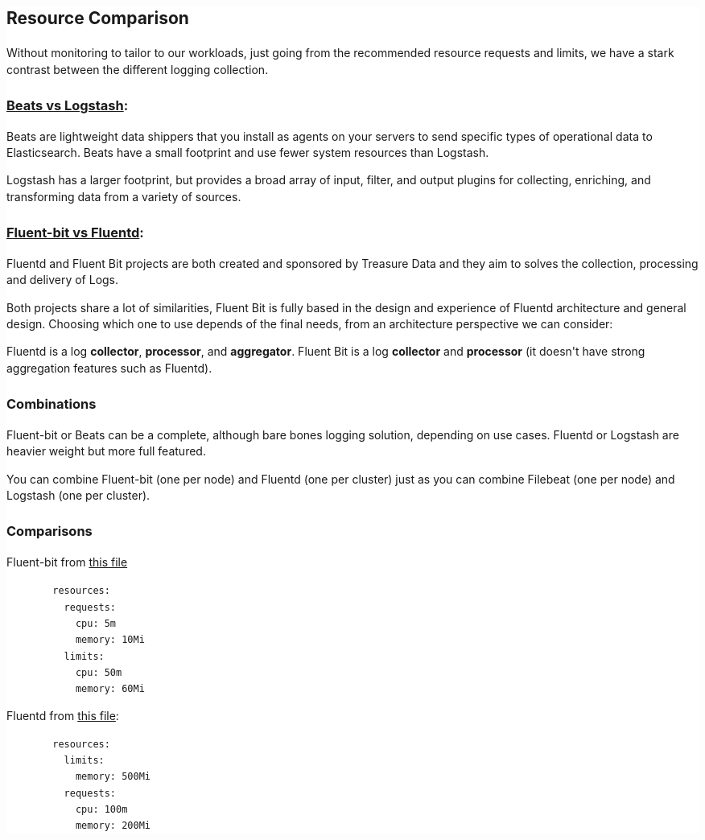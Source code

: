 ## Resource Comparison

Without monitoring to tailor to our workloads, just going from the recommended resource requests and limits, we have a stark contrast between the different logging collection.

### [Beats vs Logstash](https://www.elastic.co/guide/en/beats/filebeat/current/index.html):

Beats are lightweight data shippers that you install as agents on your servers to send specific types of operational data to Elasticsearch. Beats have a small footprint and use fewer system resources than Logstash.

Logstash has a larger footprint, but provides a broad array of input, filter, and output plugins for collecting, enriching, and transforming data from a variety of sources.

### [Fluent-bit vs Fluentd](http://fluentbit.io/documentation/0.13/about/fluentd_and_fluentbit.html):

Fluentd and Fluent Bit projects are both created and sponsored by Treasure Data and they aim to solves the collection, processing and delivery of Logs.

Both projects share a lot of similarities, Fluent Bit is fully based in the design and experience of Fluentd architecture and general design. Choosing which one to use depends of the final needs, from an architecture perspective we can consider:

Fluentd is a log **collector**, **processor**, and **aggregator**.
Fluent Bit is a log **collector** and **processor** (it doesn't have strong aggregation features such as Fluentd).

### Combinations

Fluent-bit or Beats can be a complete, although bare bones logging solution, depending on use cases. Fluentd or Logstash are heavier weight but more full featured.

You can combine Fluent-bit (one per node) and Fluentd (one per cluster) just as you can combine Filebeat (one per node) and Logstash (one per cluster).

### Comparisons

Fluent-bit from [this file](https://github.com/fluent/fluent-bit-kubernetes-logging/blob/0.13-dev/output/kafka/fluent-bit-ds.yaml)

```
        resources:
          requests:
            cpu: 5m
            memory: 10Mi
          limits:
            cpu: 50m
            memory: 60Mi
```


Fluentd from [this file](https://github.com/kubernetes/kubernetes/blob/master/cluster/addons/fluentd-elasticsearch/fluentd-es-ds.yaml):
```
        resources:
          limits:
            memory: 500Mi
          requests:
            cpu: 100m
            memory: 200Mi
```
